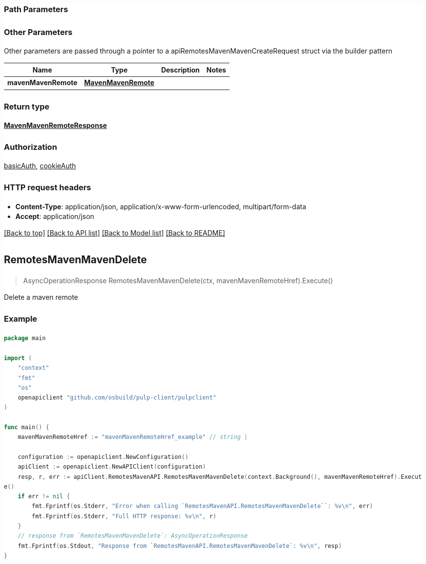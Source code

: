 ### Path Parameters



### Other Parameters

Other parameters are passed through a pointer to a apiRemotesMavenMavenCreateRequest struct via the builder pattern


Name | Type | Description  | Notes
------------- | ------------- | ------------- | -------------
 **mavenMavenRemote** | [**MavenMavenRemote**](MavenMavenRemote.md) |  | 

### Return type

[**MavenMavenRemoteResponse**](MavenMavenRemoteResponse.md)

### Authorization

[basicAuth](../README.md#basicAuth), [cookieAuth](../README.md#cookieAuth)

### HTTP request headers

- **Content-Type**: application/json, application/x-www-form-urlencoded, multipart/form-data
- **Accept**: application/json

[[Back to top]](#) [[Back to API list]](../README.md#documentation-for-api-endpoints)
[[Back to Model list]](../README.md#documentation-for-models)
[[Back to README]](../README.md)


## RemotesMavenMavenDelete

> AsyncOperationResponse RemotesMavenMavenDelete(ctx, mavenMavenRemoteHref).Execute()

Delete a maven remote



### Example

```go
package main

import (
    "context"
    "fmt"
    "os"
    openapiclient "github.com/osbuild/pulp-client/pulpclient"
)

func main() {
    mavenMavenRemoteHref := "mavenMavenRemoteHref_example" // string | 

    configuration := openapiclient.NewConfiguration()
    apiClient := openapiclient.NewAPIClient(configuration)
    resp, r, err := apiClient.RemotesMavenAPI.RemotesMavenMavenDelete(context.Background(), mavenMavenRemoteHref).Execute()
    if err != nil {
        fmt.Fprintf(os.Stderr, "Error when calling `RemotesMavenAPI.RemotesMavenMavenDelete``: %v\n", err)
        fmt.Fprintf(os.Stderr, "Full HTTP response: %v\n", r)
    }
    // response from `RemotesMavenMavenDelete`: AsyncOperationResponse
    fmt.Fprintf(os.Stdout, "Response from `RemotesMavenAPI.RemotesMavenMavenDelete`: %v\n", resp)
}
```
